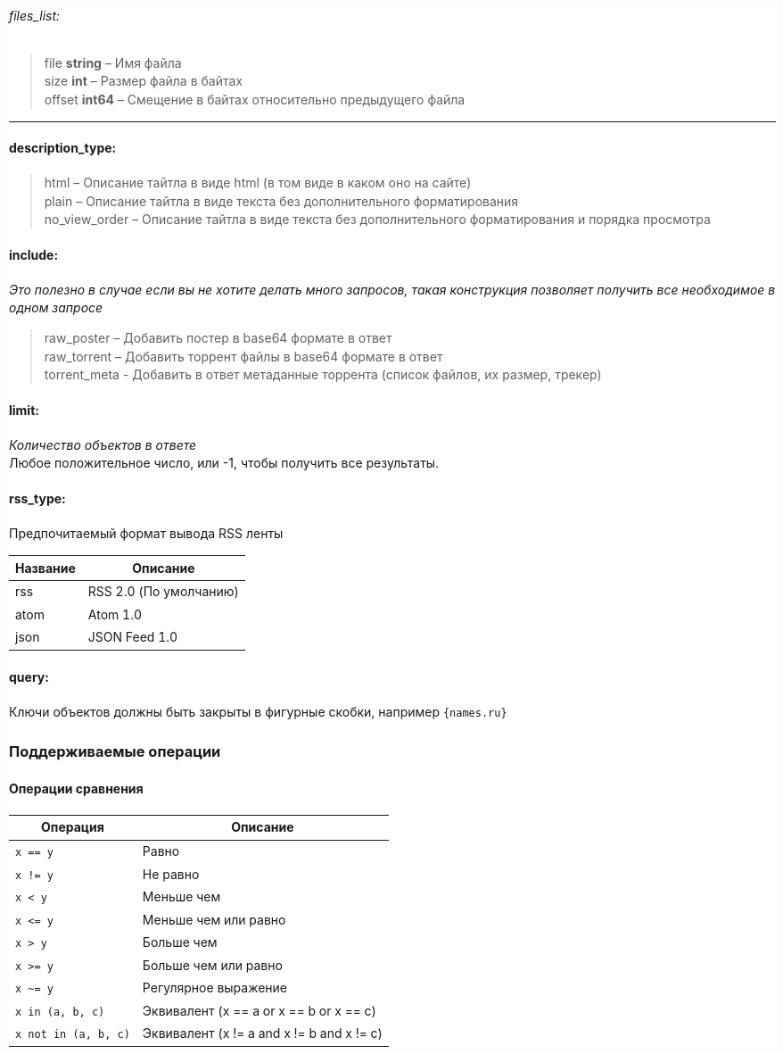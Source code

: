 ###### files_list:
> file **string** – Имя файла  
> size **int** – Размер файла в байтах  
> offset **int64** – Смещение в байтах относительно предыдущего файла

***

#### description_type:
> html – Описание тайтла в виде html (в том виде в каком оно на сайте)  
> plain – Описание тайтла в виде текста без дополнительного форматирования  
> no_view_order – Описание тайтла в виде текста без дополнительного форматирования и порядка просмотра

#### include:
*Это полезно в случае если вы не хотите делать много запросов, такая конструкция позволяет получить все необходимое в одном запросе*
> raw_poster – Добавить постер в base64 формате в ответ  
> raw_torrent – Добавить торрент файлы в base64 формате в ответ  
> torrent_meta - Добавить в ответ метаданные торрента (список файлов, их размер, трекер)

#### limit:
*Количество объектов в ответе*  
Любое положительное число, или -1, чтобы получить все результаты.

#### rss_type:
Предпочитаемый формат вывода RSS ленты

| Название | Описание               |
| -------- | ---------------------- |
| rss      | RSS 2.0 (По умолчанию) |
| atom     | Atom 1.0               |
| json     | JSON Feed 1.0          |

#### query:
Ключи объектов должны быть закрыты в фигурные скобки, например `{names.ru}`

### Поддерживаемые операции

#### Операции сравнения

| Операция             | Описание                                  |
| -------------------- | ----------------------------------------- |
| `x == y`             | Равно                                     |
| `x != y`             | Не равно                                  |
| `x < y`              | Меньше чем                                |
| `x <= y`             | Меньше чем или равно                      |
| `x > y`              | Больше чем                                |
| `x >= y`             | Больше чем или равно                      |
| `x ~= y`             | Регулярное выражение                      |
| `x in (a, b, c)`     | Эквивалент (x == a or x == b or x == c)   |
| `x not in (a, b, c)` | Эквивалент (x != a and x != b and x != c) |
